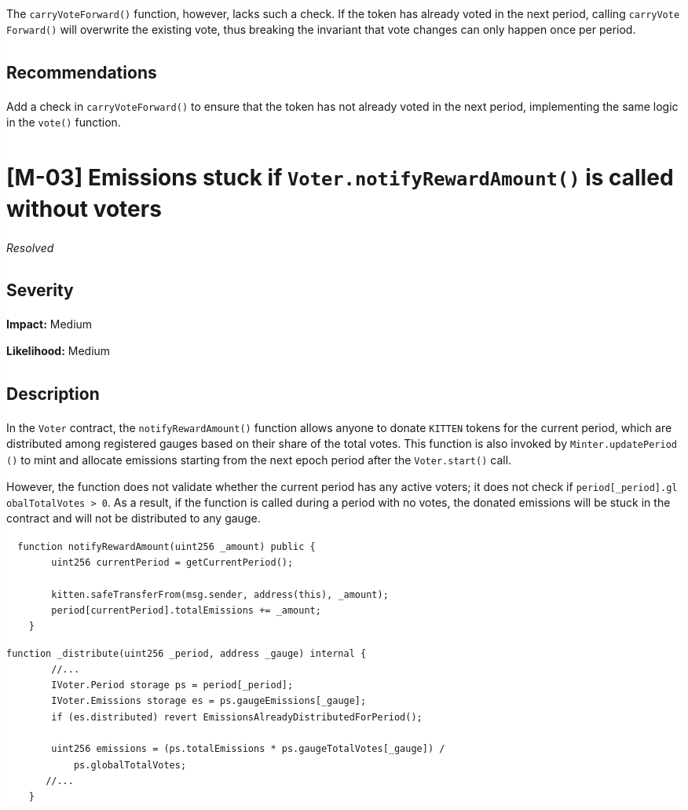 The `carryVoteForward()` function, however, lacks such a check. If the token has already voted in the next period, calling `carryVoteForward()` will overwrite the existing vote, thus breaking the invariant that vote changes can only happen once per period.

## Recommendations

Add a check in `carryVoteForward()` to ensure that the token has not already voted in the next period, implementing the same logic in the `vote()` function.



# [M-03] Emissions stuck if `Voter.notifyRewardAmount()` is called without voters

_Resolved_

## Severity

**Impact:** Medium

**Likelihood:** Medium

## Description

In the `Voter` contract, the `notifyRewardAmount()` function allows anyone to donate `KITTEN` tokens for the current period, which are distributed among registered gauges based on their share of the total votes. This function is also invoked by `Minter.updatePeriod()` to mint and allocate emissions starting from the next epoch period after the `Voter.start()` call.

However, the function does not validate whether the current period has any active voters; it does not check if `period[_period].globalTotalVotes > 0`. As a result, if the function is called during a period with no votes, the donated emissions will be stuck in the contract and will not be distributed to any gauge.

```solidity
  function notifyRewardAmount(uint256 _amount) public {
        uint256 currentPeriod = getCurrentPeriod();

        kitten.safeTransferFrom(msg.sender, address(this), _amount);
        period[currentPeriod].totalEmissions += _amount;
    }
```

```solidity
function _distribute(uint256 _period, address _gauge) internal {
        //...
        IVoter.Period storage ps = period[_period];
        IVoter.Emissions storage es = ps.gaugeEmissions[_gauge];
        if (es.distributed) revert EmissionsAlreadyDistributedForPeriod();

        uint256 emissions = (ps.totalEmissions * ps.gaugeTotalVotes[_gauge]) /
            ps.globalTotalVotes;
       //...
    }
```
